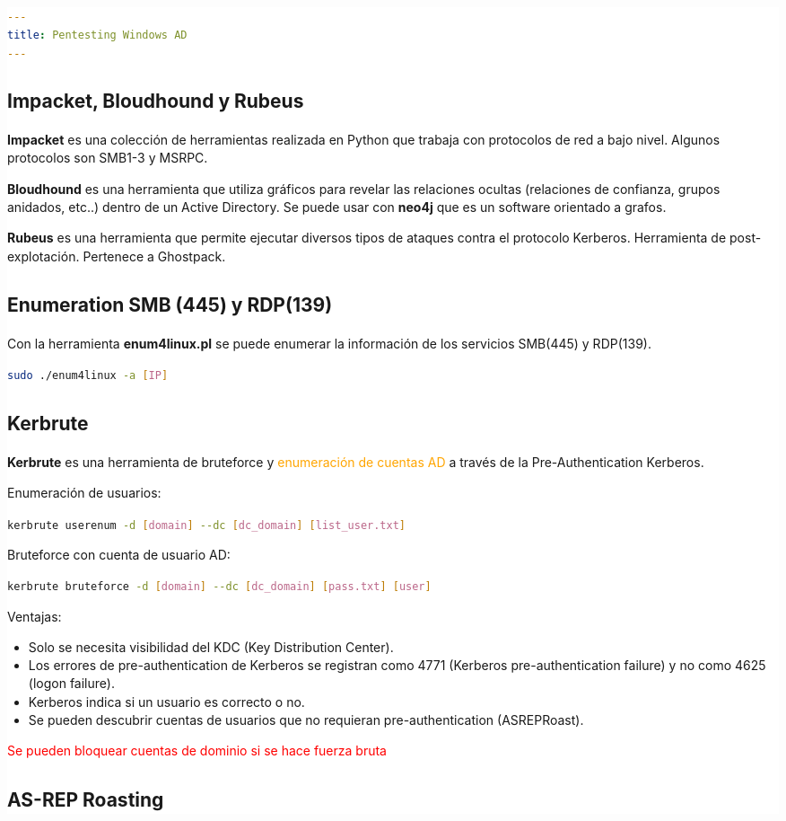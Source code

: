 ```yaml
---
title: Pentesting Windows AD
---
```


## Impacket, Bloudhound y Rubeus

**Impacket** es una colección de herramientas realizada en Python que trabaja con protocolos de red a bajo nivel. Algunos protocolos son SMB1-3 y MSRPC.

**Bloudhound** es una herramienta que utiliza gráficos para revelar las relaciones ocultas (relaciones de confianza, grupos anidados, etc..) dentro de un Active Directory. Se puede usar con **neo4j** que es un software orientado a grafos.

**Rubeus** es una herramienta que permite ejecutar diversos tipos de ataques contra el protocolo Kerberos. Herramienta de post-explotación. Pertenece a Ghostpack.

## Enumeration SMB (445) y RDP(139)

Con la herramienta **enum4linux.pl** se puede enumerar la información de los servicios SMB(445) y RDP(139).

```bash
sudo ./enum4linux -a [IP]
```

## Kerbrute

**Kerbrute** es una herramienta de bruteforce y <span style="color:orange">enumeración de cuentas AD</span> a través de la Pre-Authentication Kerberos.

Enumeración de usuarios:

```bash
kerbrute userenum -d [domain] --dc [dc_domain] [list_user.txt]
```

Bruteforce con cuenta de usuario AD:

```bash
kerbrute bruteforce -d [domain] --dc [dc_domain] [pass.txt] [user]
```

Ventajas:

- Solo se necesita visibilidad del KDC (Key Distribution Center).
- Los errores de pre-authentication de Kerberos se registran como 4771 (Kerberos pre-authentication failure) y no como 4625 (logon failure).
- Kerberos indica si un usuario es correcto o no.
- Se pueden descubrir cuentas de usuarios que no requieran pre-authentication (ASREPRoast).

<span style="color:red">Se pueden bloquear cuentas de dominio si se hace fuerza bruta</span>

## AS-REP Roasting
